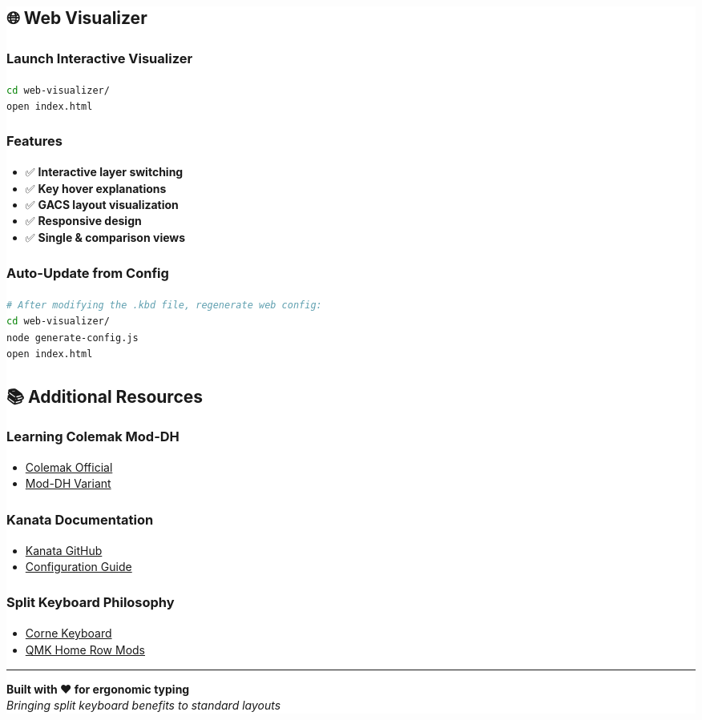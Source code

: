 ## 🌐 Web Visualizer

### Launch Interactive Visualizer
```bash
cd web-visualizer/
open index.html
```

### Features
- ✅ **Interactive layer switching**
- ✅ **Key hover explanations**  
- ✅ **GACS layout visualization**
- ✅ **Responsive design**
- ✅ **Single & comparison views**

### Auto-Update from Config
```bash
# After modifying the .kbd file, regenerate web config:
cd web-visualizer/
node generate-config.js
open index.html
```

## 📚 Additional Resources

### Learning Colemak Mod-DH
- [Colemak Official](https://colemak.com/)
- [Mod-DH Variant](https://colemakmods.github.io/mod-dh/)

### Kanata Documentation  
- [Kanata GitHub](https://github.com/jtroo/kanata)
- [Configuration Guide](https://github.com/jtroo/kanata/blob/main/docs/config.adoc)

### Split Keyboard Philosophy
- [Corne Keyboard](https://github.com/foostan/crkbd)
- [QMK Home Row Mods](https://precondition.github.io/home-row-mods)

---

**Built with ❤️ for ergonomic typing**  
*Bringing split keyboard benefits to standard layouts*